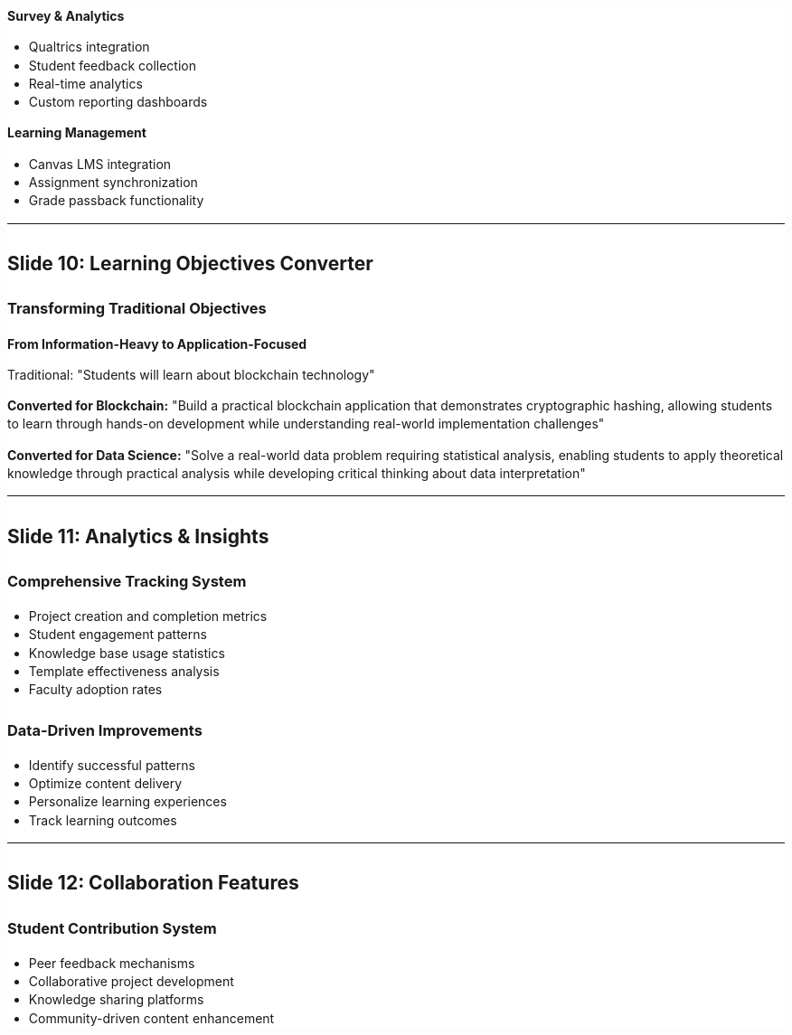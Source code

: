 **Survey & Analytics**
- Qualtrics integration
- Student feedback collection
- Real-time analytics
- Custom reporting dashboards

**Learning Management**
- Canvas LMS integration
- Assignment synchronization
- Grade passback functionality

---

## Slide 10: Learning Objectives Converter

### Transforming Traditional Objectives

**From Information-Heavy to Application-Focused**

Traditional: "Students will learn about blockchain technology"

**Converted for Blockchain:**
"Build a practical blockchain application that demonstrates cryptographic hashing, allowing students to learn through hands-on development while understanding real-world implementation challenges"

**Converted for Data Science:**
"Solve a real-world data problem requiring statistical analysis, enabling students to apply theoretical knowledge through practical analysis while developing critical thinking about data interpretation"

---

## Slide 11: Analytics & Insights

### Comprehensive Tracking System
- Project creation and completion metrics
- Student engagement patterns
- Knowledge base usage statistics
- Template effectiveness analysis
- Faculty adoption rates

### Data-Driven Improvements
- Identify successful patterns
- Optimize content delivery
- Personalize learning experiences
- Track learning outcomes

---

## Slide 12: Collaboration Features

### Student Contribution System
- Peer feedback mechanisms
- Collaborative project development
- Knowledge sharing platforms
- Community-driven content enhancement
